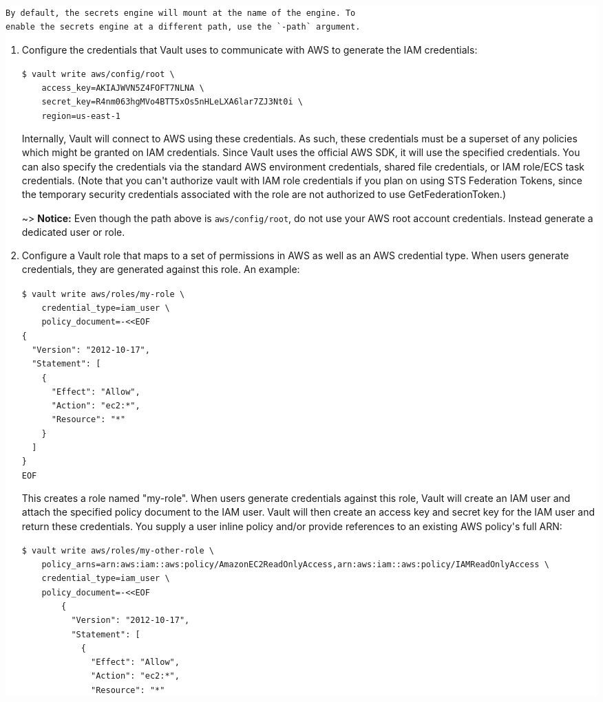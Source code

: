     By default, the secrets engine will mount at the name of the engine. To
    enable the secrets engine at a different path, use the `-path` argument.

1. Configure the credentials that Vault uses to communicate with AWS to generate
the IAM credentials:

    ```text
    $ vault write aws/config/root \
        access_key=AKIAJWVN5Z4FOFT7NLNA \
        secret_key=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 \
        region=us-east-1
    ```

    Internally, Vault will connect to AWS using these credentials. As such,
    these credentials must be a superset of any policies which might be granted
    on IAM credentials. Since Vault uses the official AWS SDK, it will use the
    specified credentials. You can also specify the credentials via the standard
    AWS environment credentials, shared file credentials, or IAM role/ECS task
    credentials.  (Note that you can't authorize vault with IAM role credentials if you plan
    on using STS Federation Tokens, since the temporary security credentials
    associated with the role are not authorized to use GetFederationToken.)

    ~> **Notice:** Even though the path above is `aws/config/root`, do not use
    your AWS root account credentials. Instead generate a dedicated user or
    role.

1. Configure a Vault role that maps to a set of permissions in AWS as well as an
   AWS credential type. When users generate credentials, they are generated
   against this role. An example:

    ```text
    $ vault write aws/roles/my-role \
        credential_type=iam_user \
        policy_document=-<<EOF
    {
      "Version": "2012-10-17",
      "Statement": [
        {
          "Effect": "Allow",
          "Action": "ec2:*",
          "Resource": "*"
        }
      ]
    }
    EOF
    ```

    This creates a role named "my-role". When users generate credentials against
    this role, Vault will create an IAM user and attach the specified policy
    document to the IAM user. Vault will then create an access key and secret
    key for the IAM user and return these credentials. You supply a
    user inline policy and/or provide references to an existing AWS policy's full
    ARN:

    ```text
    $ vault write aws/roles/my-other-role \
        policy_arns=arn:aws:iam::aws:policy/AmazonEC2ReadOnlyAccess,arn:aws:iam::aws:policy/IAMReadOnlyAccess \
        credential_type=iam_user \
        policy_document=-<<EOF
            {
              "Version": "2012-10-17",
              "Statement": [
                {
                  "Effect": "Allow",
                  "Action": "ec2:*",
                  "Resource": "*"